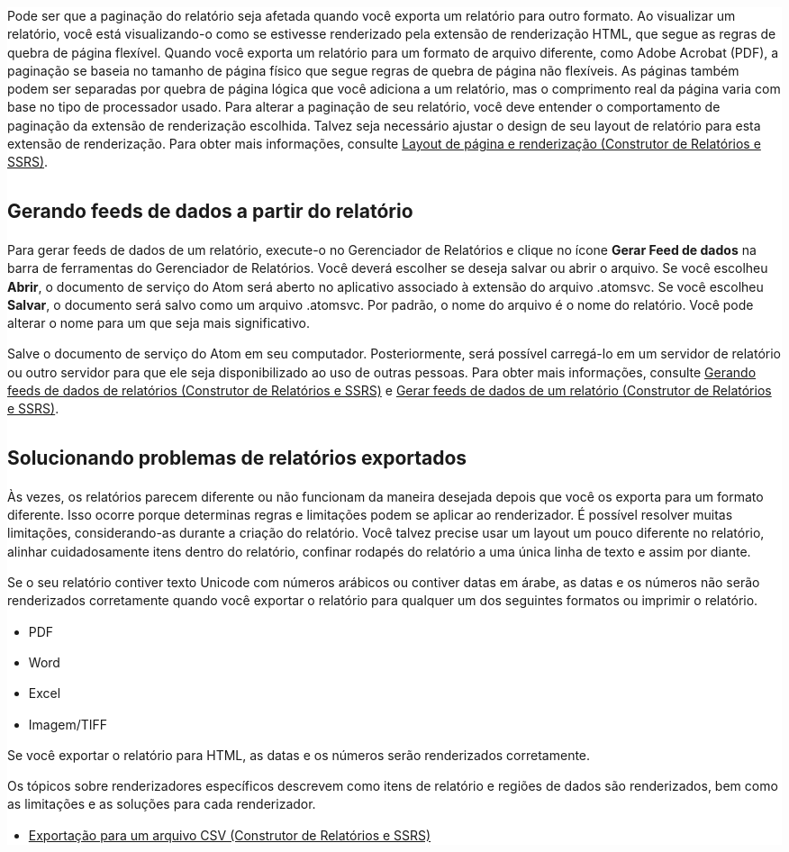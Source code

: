  Pode ser que a paginação do relatório seja afetada quando você exporta um relatório para outro formato. Ao visualizar um relatório, você está visualizando-o como se estivesse renderizado pela extensão de renderização HTML, que segue as regras de quebra de página flexível. Quando você exporta um relatório para um formato de arquivo diferente, como Adobe Acrobat (PDF), a paginação se baseia no tamanho de página físico que segue regras de quebra de página não flexíveis. As páginas também podem ser separadas por quebra de página lógica que você adiciona a um relatório, mas o comprimento real da página varia com base no tipo de processador usado. Para alterar a paginação de seu relatório, você deve entender o comportamento de paginação da extensão de renderização escolhida. Talvez seja necessário ajustar o design de seu layout de relatório para esta extensão de renderização. Para obter mais informações, consulte [Layout de página e renderização &#40;Construtor de Relatórios e SSRS&#41;](../report-design/page-layout-and-rendering-report-builder-and-ssrs.md).  
  
##  <a name="GeneratingDataFeedsFromReport"></a> Gerando feeds de dados a partir do relatório  
 Para gerar feeds de dados de um relatório, execute-o no Gerenciador de Relatórios e clique no ícone **Gerar Feed de dados** na barra de ferramentas do Gerenciador de Relatórios. Você deverá escolher se deseja salvar ou abrir o arquivo. Se você escolheu **Abrir**, o documento de serviço do Atom será aberto no aplicativo associado à extensão do arquivo .atomsvc. Se você escolheu **Salvar**, o documento será salvo como um arquivo .atomsvc. Por padrão, o nome do arquivo é o nome do relatório. Você pode alterar o nome para um que seja mais significativo.  
  
 Salve o documento de serviço do Atom em seu computador. Posteriormente, será possível carregá-lo em um servidor de relatório ou outro servidor para que ele seja disponibilizado ao uso de outras pessoas. Para obter mais informações, consulte [Gerando feeds de dados de relatórios &#40;Construtor de Relatórios e SSRS&#41;](generating-data-feeds-from-reports-report-builder-and-ssrs.md) e [Gerar feeds de dados de um relatório &#40;Construtor de Relatórios e SSRS&#41;](generate-data-feeds-from-a-report-report-builder-and-ssrs.md).  
  
##  <a name="Troubleshooting"></a> Solucionando problemas de relatórios exportados  
 Às vezes, os relatórios parecem diferente ou não funcionam da maneira desejada depois que você os exporta para um formato diferente. Isso ocorre porque determinas regras e limitações podem se aplicar ao renderizador. É possível resolver muitas limitações, considerando-as durante a criação do relatório. Você talvez precise usar um layout um pouco diferente no relatório, alinhar cuidadosamente itens dentro do relatório, confinar rodapés do relatório a uma única linha de texto e assim por diante.  
  
 Se o seu relatório contiver texto Unicode com números arábicos ou contiver datas em árabe, as datas e os números não serão renderizados corretamente quando você exportar o relatório para qualquer um dos seguintes formatos ou imprimir o relatório.  
  
-   PDF  
  
-   Word  
  
-   Excel  
  
-   Imagem/TIFF  
  
 Se você exportar o relatório para HTML, as datas e os números serão renderizados corretamente.  
  
 Os tópicos sobre renderizadores específicos descrevem como itens de relatório e regiões de dados são renderizados, bem como as limitações e as soluções para cada renderizador.  
  
-   [Exportação para um arquivo CSV &#40;Construtor de Relatórios e SSRS&#41;](exporting-to-a-csv-file-report-builder-and-ssrs.md)  
  